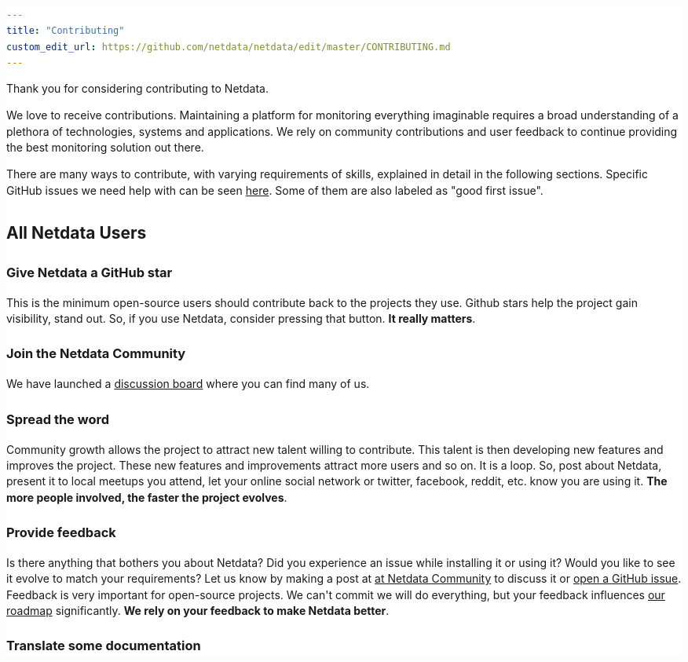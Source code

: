 ```yaml
---
title: "Contributing"
custom_edit_url: https://github.com/netdata/netdata/edit/master/CONTRIBUTING.md
---
```




Thank you for considering contributing to Netdata.

We love to receive contributions. Maintaining a platform for monitoring everything imaginable requires a broad understanding of a plethora of technologies, systems and applications. We rely on community contributions and user feedback to continue providing the best monitoring solution out there.

There are many ways to contribute, with varying requirements of skills, explained in detail in the following sections.
Specific GitHub issues we need help with can be seen [here](https://github.com/netdata/netdata/issues?q=is%3Aissue+is%3Aopen+sort%3Aupdated-desc+label%3A%22help+wanted%22). Some of them are also labeled as "good first issue".

## All Netdata Users

### Give Netdata a GitHub star

This is the minimum open-source users should contribute back to the projects they use. Github stars help the project gain visibility, stand out. So, if you use Netdata, consider pressing that button. **It really matters**.

### Join the Netdata Community

We have launched a [discussion board](https://community.netdata.cloud) where you can find many of us.

### Spread the word

Community growth allows the project to attract new talent willing to contribute. This talent is then developing new features and improves the project. These new features and improvements attract more users and so on. It is a loop. So, post about Netdata, present it to local meetups you attend, let your online social network or twitter, facebook, reddit, etc. know you are using it. **The more people involved, the faster the project evolves**.

### Provide feedback

Is there anything that bothers you about Netdata? Did you experience an issue while installing it or using it? Would you like to see it evolve to match your requirements? Let us know by making a post at [at Netdata Community](https://community.netdata.cloud/category/4/feedback) to discuss it or [open a GitHub issue](https://github.com/netdata/netdata/issues). Feedback is very important for open-source projects. We can't commit we will do everything, but your feedback influences [our roadmap](https://community.netdata.cloud/category/1/announcements-and-roadmap) significantly. **We rely on your feedback to make Netdata better**.

### Translate some documentation
